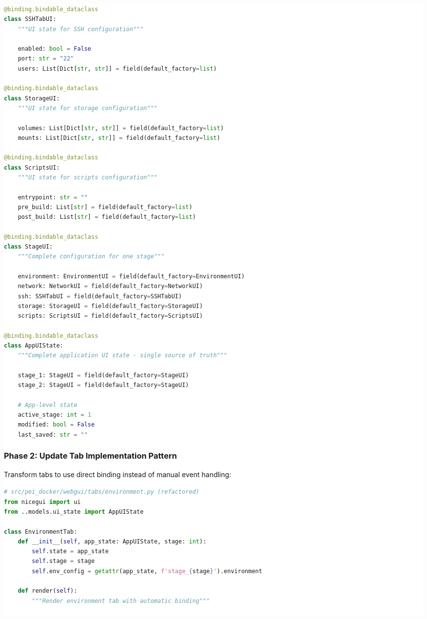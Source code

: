 ```python
@binding.bindable_dataclass
class SSHTabUI:
    """UI state for SSH configuration"""
    
    enabled: bool = False
    port: str = "22"
    users: List[Dict[str, str]] = field(default_factory=list)

@binding.bindable_dataclass
class StorageUI:
    """UI state for storage configuration"""
    
    volumes: List[Dict[str, str]] = field(default_factory=list)
    mounts: List[Dict[str, str]] = field(default_factory=list)

@binding.bindable_dataclass
class ScriptsUI:
    """UI state for scripts configuration"""
    
    entrypoint: str = ""
    pre_build: List[str] = field(default_factory=list)
    post_build: List[str] = field(default_factory=list)

@binding.bindable_dataclass
class StageUI:
    """Complete configuration for one stage"""
    
    environment: EnvironmentUI = field(default_factory=EnvironmentUI)
    network: NetworkUI = field(default_factory=NetworkUI) 
    ssh: SSHTabUI = field(default_factory=SSHTabUI)
    storage: StorageUI = field(default_factory=StorageUI)
    scripts: ScriptsUI = field(default_factory=ScriptsUI)

@binding.bindable_dataclass
class AppUIState:
    """Complete application UI state - single source of truth"""
    
    stage_1: StageUI = field(default_factory=StageUI)
    stage_2: StageUI = field(default_factory=StageUI)
    
    # App-level state
    active_stage: int = 1
    modified: bool = False
    last_saved: str = ""
```

### Phase 2: Update Tab Implementation Pattern

Transform tabs to use direct binding instead of manual event handling:

```python
# src/pei_docker/webgui/tabs/environment.py (refactored)
from nicegui import ui
from ..models.ui_state import AppUIState

class EnvironmentTab:
    def __init__(self, app_state: AppUIState, stage: int):
        self.state = app_state
        self.stage = stage
        self.env_config = getattr(app_state, f'stage_{stage}').environment
    
    def render(self):
        """Render environment tab with automatic binding"""
        
```